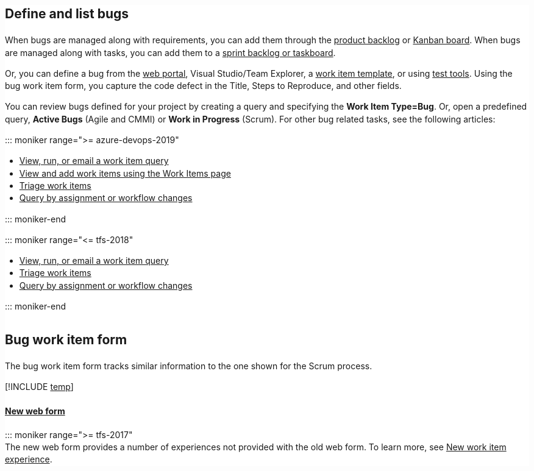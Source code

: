 ## Define and list bugs  

When bugs are managed along with requirements, you can add them through the [product backlog](create-your-backlog.md) or [Kanban board](../boards/kanban-quickstart.md). When bugs are managed along with tasks, you can add them to a [sprint backlog or taskboard](../sprints/add-tasks.md). 

Or, you can define a bug from the [web portal](add-work-items.md), Visual Studio/Team Explorer, a [work item template](work-item-template.md), or using [test tools](#test-tools). Using the bug work item form, you capture the code defect in the Title, Steps to Reproduce, and other fields.  

You can review bugs defined for your project by creating a query and specifying the **Work Item Type=Bug**. Or, open a predefined query, **Active Bugs** (Agile and CMMI) or **Work in Progress** (Scrum). For other bug related tasks, see the following articles:  

::: moniker range=">= azure-devops-2019"
- [View, run, or email a work item query](../../boards/queries/view-run-query.md)
- [View and add work items using the Work Items page](../../boards/work-items/view-add-work-items.md)
- [Triage work items](../../boards/queries/triage-work-items.md)
- [Query by assignment or workflow changes](../../boards/queries/query-by-workflow-changes.md)

::: moniker-end

::: moniker range="<= tfs-2018"
- [View, run, or email a work item query](../../boards/queries/view-run-query.md)
- [Triage work items](../../boards/queries/triage-work-items.md)
- [Query by assignment or workflow changes](../../boards/queries/query-by-workflow-changes.md)

::: moniker-end


## Bug work item form 

The bug work item form tracks similar information to the one shown for the Scrum process. 

[!INCLUDE [temp](../_shared/image-differences-with-wits.md)] 

#### [New web form](#tab/new-web-form/)

::: moniker range=">= tfs-2017"  
The new web form provides a number of experiences not provided with the old web form. To learn more, see [New work item experience](../../reference/process/new-work-item-experience.md). 
